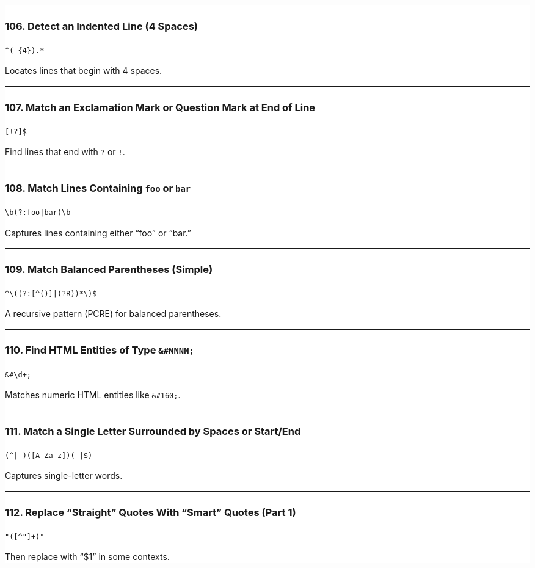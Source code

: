 ---------------------------------------

### 106. Detect an Indented Line (4 Spaces)
```regex
^( {4}).*
```
Locates lines that begin with 4 spaces.

---------------------------------------

### 107. Match an Exclamation Mark or Question Mark at End of Line
```regex
[!?]$
```
Find lines that end with `?` or `!`.

---------------------------------------

### 108. Match Lines Containing `foo` or `bar`
```regex
\b(?:foo|bar)\b
```
Captures lines containing either “foo” or “bar.”

---------------------------------------

### 109. Match Balanced Parentheses (Simple)
```regex
^\((?:[^()]|(?R))*\)$
```
A recursive pattern (PCRE) for balanced parentheses.

---------------------------------------

### 110. Find HTML Entities of Type `&#NNNN;`
```regex
&#\d+;
```
Matches numeric HTML entities like `&#160;`.

---------------------------------------

### 111. Match a Single Letter Surrounded by Spaces or Start/End
```regex
(^| )([A-Za-z])( |$)
```
Captures single-letter words.

---------------------------------------

### 112. Replace “Straight” Quotes With “Smart” Quotes (Part 1)
```regex
"([^"]+)"
```
Then replace with “$1” in some contexts.
